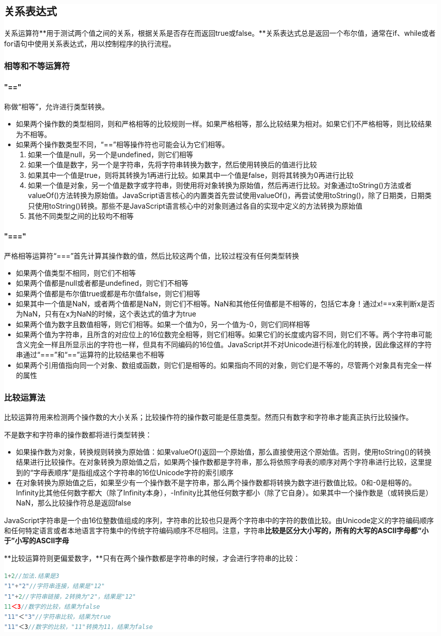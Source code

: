 ## 关系表达式

关系运算符**用于测试两个值之间的关系，根据关系是否存在而返回true或false。**关系表达式总是返回一个布尔值，通常在if、while或者for语句中使用关系表达式，用以控制程序的执行流程。

### 相等和不等运算符

#### "=="

称做“相等”，允许进行类型转换。

- 如果两个操作数的类型相同，则和严格相等的比较规则一样。如果严格相等，那么比较结果为相对。如果它们不严格相等，则比较结果为不相等。
- 如果两个操作数类型不同，“==”相等操作符也可能会认为它们相等。
  1. 如果一个值是null，另一个是undefined，则它们相等
  2. 如果一个值是数字，另一个是字符串，先将字符串转换为数字，然后使用转换后的值进行比较
  3. 如果其中一个值是true，则将其转换为1再进行比较。如果其中一个值是false，则将其转换为0再进行比较
  4. 如果一个值是对象，另一个值是数字或字符串，则使用将对象转换为原始值，然后再进行比较。对象通过toString()方法或者valueOf()方法转换为原始值。JavaScript语言核心的内置类首先尝试使用valueOf()，再尝试使用toString()，除了日期类，日期类只使用toString()转换。那些不是JavaScript语言核心中的对象则通过各自的实现中定义的方法转换为原始值
  5. 其他不同类型之间的比较均不相等

#### "==="

严格相等运算符“===”首先计算其操作数的值，然后比较这两个值，比较过程没有任何类型转换

- 如果两个值类型不相同，则它们不相等
- 如果两个值都是null或者都是undefined，则它们不相等
- 如果两个值都是布尔值true或都是布尔值false，则它们相等
- 如果其中一个值是NaN，或者两个值都是NaN，则它们不相等。NaN和其他任何值都是不相等的，包括它本身！通过x!==x来判断x是否为NaN，只有在x为NaN的时候，这个表达式的值才为true
- 如果两个值为数字且数值相等，则它们相等。如果一个值为0，另一个值为-0，则它们同样相等
- 如果两个值为字符串，且所含的对应位上的16位数完全相等，则它们相等。如果它们的长度或内容不同，则它们不等。两个字符串可能含义完全一样且所显示出的字符也一样，但具有不同编码的16位值。JavaScript并不对Unicode进行标准化的转换，因此像这样的字符串通过“===”和“==”运算符的比较结果也不相等
- 如果两个引用值指向同一个对象、数组或函数，则它们是相等的。如果指向不同的对象，则它们是不等的，尽管两个对象具有完全一样的属性

### 比较运算法

比较运算符用来检测两个操作数的大小关系；比较操作符的操作数可能是任意类型。然而只有数字和字符串才能真正执行比较操作。

不是数字和字符串的操作数都将进行类型转换：

- 如果操作数为对象，转换规则转换为原始值：如果valueOf()返回一个原始值，那么直接使用这个原始值。否则，使用toString()的转换结果进行比较操作。在对象转换为原始值之后，如果两个操作数都是字符串，那么将依照字母表的顺序对两个字符串进行比较，这里提到的“字母表顺序”是指组成这个字符串的16位Unicode字符的索引顺序
- 在对象转换为原始值之后，如果至少有一个操作数不是字符串，那么两个操作数都将转换为数字进行数值比较。0和-0是相等的。Infinity比其他任何数字都大（除了Infinity本身），-Infinity比其他任何数字都小（除了它自身）。如果其中一个操作数是（或转换后是）NaN，那么比较操作符总是返回false

JavaScript字符串是一个由16位整数值组成的序列，字符串的比较也只是两个字符串中的字符的数值比较。由Unicode定义的字符编码顺序和任何特定语言或者本地语言字符集中的传统字符编码顺序不尽相同。注意，字符串**比较是区分大小写的，所有的大写的ASCII字母都“小于”小写的ASCII字母**

**比较运算符则更偏爱数字，**只有在两个操作数都是字符串的时候，才会进行字符串的比较：

```javascript
1+2//加法.结果是3
"1"+"2"//字符串连接，结果是"12"
"1"+2//字符串链接，2转换为"2"，结果是"12"
11＜3//数字的比较，结果为false
"11"＜"3"//字符串比较，结果为true
"11"＜3//数字的比较，"11"转换为11，结果为false
```
